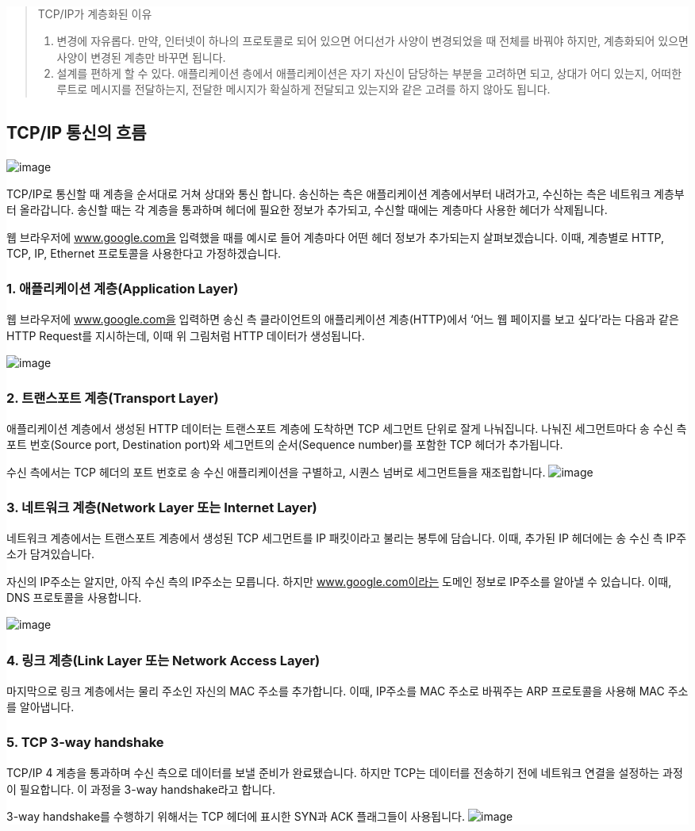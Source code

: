  
 
>TCP/IP가 계층화된 이유
>1. 변경에 자유롭다.
>만약, 인터넷이 하나의 프로토콜로 되어 있으면 어디선가 사양이 변경되었을 때 전체를 바꿔야 하지만, 계층화되어 있으면 사양이 변경된 계층만 바꾸면 됩니다.  
>2. 설계를 편하게 할 수 있다.
>애플리케이션 층에서 애플리케이션은 자기 자신이 담당하는 부분을 고려하면 되고, 상대가 어디 있는지, 어떠한 루트로 메시지를 전달하는지, 전달한 메시지가 확실하게 전달되고 있는지와 같은 고려를 하지 않아도 됩니다.
 
 
 
## TCP/IP 통신의 흐름

![image](https://user-images.githubusercontent.com/55661631/141072397-90588c13-2b8b-4c0e-b071-a936f35cc75c.png)

TCP/IP로 통신할 때 계층을 순서대로 거쳐 상대와 통신 합니다. 송신하는 측은 애플리케이션 계층에서부터 내려가고, 수신하는 측은 네트워크 계층부터 올라갑니다. 송신할 때는 각 계층을 통과하며 헤더에 필요한 정보가 추가되고, 수신할 때에는 계층마다 사용한 헤더가 삭제됩니다.

웹 브라우저에 www.google.com을 입력했을 때를 예시로 들어 계층마다 어떤 헤더 정보가 추가되는지 살펴보겠습니다. 이때, 계층별로 HTTP, TCP, IP, Ethernet 프로토콜을 사용한다고 가정하겠습니다. 

### 1. 애플리케이션 계층(Application Layer)
웹 브라우저에 www.google.com을 입력하면 송신 측 클라이언트의 애플리케이션 계층(HTTP)에서 ‘어느 웹 페이지를 보고 싶다’라는 다음과 같은 HTTP Request를 지시하는데, 이때 위 그림처럼 HTTP 데이터가 생성됩니다.

![image](https://user-images.githubusercontent.com/55661631/141071657-1d14139d-6853-4a3f-9a8d-3ff60314ef97.png)


### 2. 트랜스포트 계층(Transport Layer)
애플리케이션 계층에서 생성된 HTTP 데이터는 트랜스포트 계층에 도착하면 TCP 세그먼트 단위로 잘게 나눠집니다. 나눠진 세그먼트마다 송 수신 측 포트 번호(Source port, Destination port)와 세그먼트의 순서(Sequence number)를 포함한 TCP 헤더가 추가됩니다.

수신 측에서는 TCP 헤더의 포트 번호로 송 수신 애플리케이션을 구별하고, 시퀀스 넘버로 세그먼트들을 재조립합니다.
![image](https://user-images.githubusercontent.com/55661631/141071679-c06d9f79-4bcd-4750-b60f-5eebee5a8b18.png)


### 3. 네트워크 계층(Network Layer 또는 Internet Layer)
네트워크 계층에서는 트랜스포트 계층에서 생성된 TCP 세그먼트를 IP 패킷이라고 불리는 봉투에 담습니다. 이때, 추가된 IP 헤더에는 송 수신 측 IP주소가 담겨있습니다.

자신의 IP주소는 알지만, 아직 수신 측의 IP주소는 모릅니다. 하지만 www.google.com이라는 도메인 정보로 IP주소를 알아낼 수 있습니다. 이때, DNS 프로토콜을 사용합니다.

![image](https://user-images.githubusercontent.com/55661631/141071734-78c597d8-64f6-4ca7-ba1e-4fbf80a45fab.png)


### 4. 링크 계층(Link Layer 또는 Network Access Layer)
마지막으로 링크 계층에서는 물리 주소인 자신의 MAC 주소를 추가합니다. 이때, IP주소를 MAC 주소로 바꿔주는 ARP 프로토콜을 사용해 MAC 주소를 알아냅니다.


### 5. TCP 3-way handshake
TCP/IP 4 계층을 통과하며 수신 측으로 데이터를 보낼 준비가 완료됐습니다. 하지만 TCP는 데이터를 전송하기 전에 네트워크 연결을 설정하는 과정이 필요합니다. 이 과정을 3-way handshake라고 합니다.

3-way handshake를 수행하기 위해서는 TCP 헤더에 표시한 SYN과 ACK 플래그들이 사용됩니다.
![image](https://user-images.githubusercontent.com/55661631/141071760-93ecafd1-bcbb-411c-bd57-e6fa7dfc0553.png)
